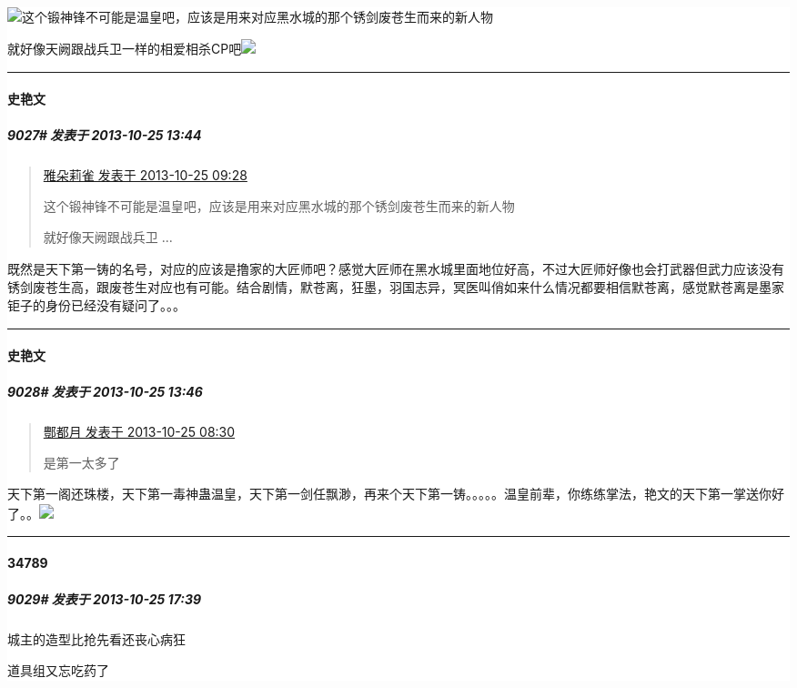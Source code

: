 <img src="https://static.saraba1st.com/image/smiley/face/136.gif" referrerpolicy="no-referrer">这个锻神锋不可能是温皇吧，应该是用来对应黑水城的那个锈剑废苍生而来的新人物

就好像天阙跟战兵卫一样的相爱相杀CP吧<img src="https://static.saraba1st.com/image/smiley/face/161.jpg" referrerpolicy="no-referrer">







-----

####  史艳文  
##### 9027#       发表于 2013-10-25 13:44



<blockquote><a href="httphttps://bbs.saraba1st.com/2b/forum.php?mod=redirect&amp;goto=findpost&amp;pid=23397641&amp;ptid=346283" target="_blank">雅朵莉雀 发表于 2013-10-25 09:28</a>

这个锻神锋不可能是温皇吧，应该是用来对应黑水城的那个锈剑废苍生而来的新人物

就好像天阙跟战兵卫 ...</blockquote>
既然是天下第一铸的名号，对应的应该是撸家的大匠师吧？感觉大匠师在黑水城里面地位好高，不过大匠师好像也会打武器但武力应该没有锈剑废苍生高，跟废苍生对应也有可能。结合剧情，默苍离，狂墨，羽国志异，冥医叫俏如来什么情况都要相信默苍离，感觉默苍离是墨家钜子的身份已经没有疑问了。。。







-----

####  史艳文  
##### 9028#       发表于 2013-10-25 13:46



<blockquote><a href="httphttps://bbs.saraba1st.com/2b/forum.php?mod=redirect&amp;goto=findpost&amp;pid=23397181&amp;ptid=346283" target="_blank">酆都月 发表于 2013-10-25 08:30</a>

是第一太多了</blockquote>
天下第一阁还珠楼，天下第一毒神蛊温皇，天下第一剑任飘渺，再来个天下第一铸。。。。。温皇前辈，你练练掌法，艳文的天下第一掌送你好了。。<img src="https://static.saraba1st.com/image/smiley/face/112.gif" referrerpolicy="no-referrer">







-----

####  34789  
##### 9029#       发表于 2013-10-25 17:39




城主的造型比抢先看还丧心病狂

道具组又忘吃药了



